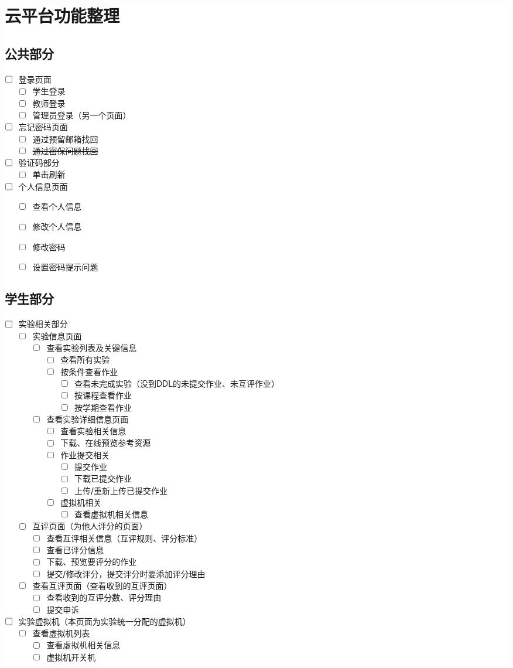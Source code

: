 # 云平台功能整理

## 公共部分

- [ ] 登录页面
  - [ ] 学生登录
  - [ ] 教师登录
  - [ ] 管理员登录（另一个页面）
- [ ] 忘记密码页面
  - [ ] 通过预留邮箱找回
  - [ ] ~~通过密保问题找回~~
- [ ] 验证码部分
  - [ ] 单击刷新
- [ ] 个人信息页面
  - [ ] 查看个人信息
  - [ ] 修改个人信息
  - [ ] 修改密码
  - [ ] 设置密码提示问题


## 学生部分

- [ ] 实验相关部分
  - [ ] 实验信息页面
    - [ ] 查看实验列表及关键信息
      - [ ] 查看所有实验
      - [ ] 按条件查看作业
        - [ ] 查看未完成实验（没到DDL的未提交作业、未互评作业）
        - [ ] 按课程查看作业
        - [ ] 按学期查看作业
    - [ ] 查看实验详细信息页面
      - [ ] 查看实验相关信息
      - [ ] 下载、在线预览参考资源
      - [ ] 作业提交相关
        - [ ] 提交作业
        - [ ] 下载已提交作业
        - [ ] 上传/重新上传已提交作业
      - [ ] 虚拟机相关
        - [ ] 查看虚拟机相关信息
  - [ ] 互评页面（为他人评分的页面）
    - [ ] 查看互评相关信息（互评规则、评分标准）
    - [ ] 查看已评分信息
    - [ ] 下载、预览要评分的作业
    - [ ] 提交/修改评分，提交评分时要添加评分理由
  - [ ] 查看互评页面（查看收到的互评页面）
    - [ ] 查看收到的互评分数、评分理由
    - [ ] 提交申诉

- [ ] 实验虚拟机（本页面为实验统一分配的虚拟机）
  - [ ] 查看虚拟机列表
    - [ ] 查看虚拟机相关信息
    - [ ] 虚拟机开关机
